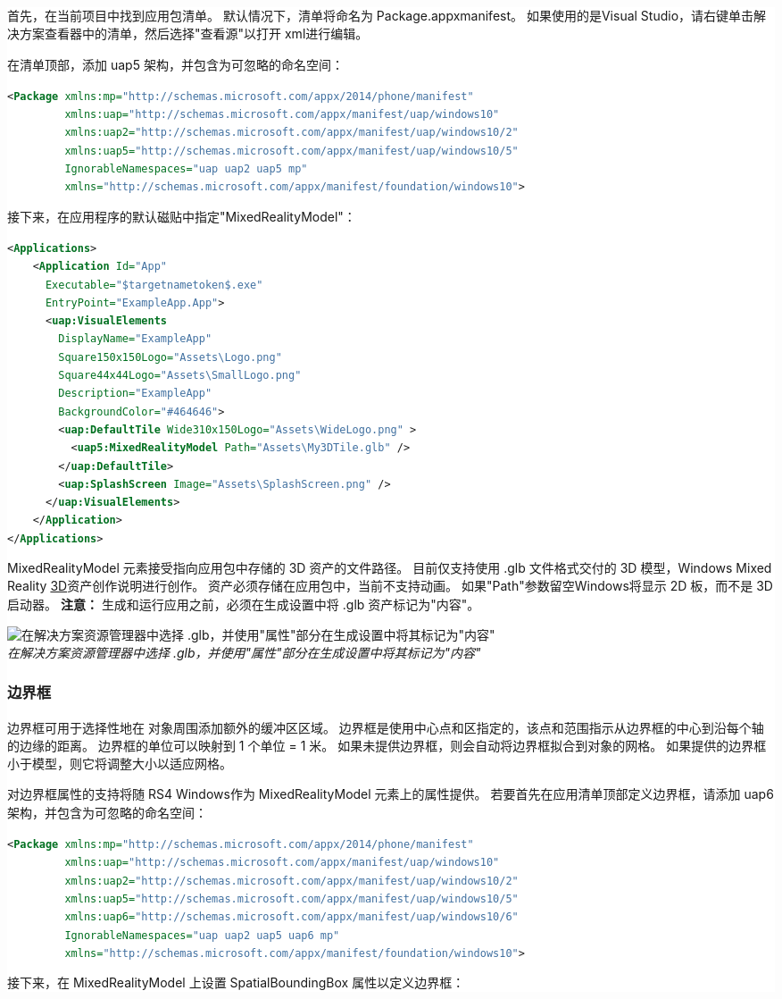 首先，在当前项目中找到应用包清单。 默认情况下，清单将命名为 Package.appxmanifest。 如果使用的是Visual Studio，请右键单击解决方案查看器中的清单，然后选择"查看源"以打开 xml进行编辑。 

在清单顶部，添加 uap5 架构，并包含为可忽略的命名空间：

```xml
<Package xmlns:mp="http://schemas.microsoft.com/appx/2014/phone/manifest" 
         xmlns:uap="http://schemas.microsoft.com/appx/manifest/uap/windows10" 
         xmlns:uap2="http://schemas.microsoft.com/appx/manifest/uap/windows10/2" 
         xmlns:uap5="http://schemas.microsoft.com/appx/manifest/uap/windows10/5"
         IgnorableNamespaces="uap uap2 uap5 mp"
         xmlns="http://schemas.microsoft.com/appx/manifest/foundation/windows10">
```

接下来，在应用程序的默认磁贴中指定"MixedRealityModel"：

```xml
<Applications>
    <Application Id="App"
      Executable="$targetnametoken$.exe"
      EntryPoint="ExampleApp.App">
      <uap:VisualElements
        DisplayName="ExampleApp"
        Square150x150Logo="Assets\Logo.png"
        Square44x44Logo="Assets\SmallLogo.png"
        Description="ExampleApp"
        BackgroundColor="#464646">
        <uap:DefaultTile Wide310x150Logo="Assets\WideLogo.png" >
          <uap5:MixedRealityModel Path="Assets\My3DTile.glb" />
        </uap:DefaultTile>
        <uap:SplashScreen Image="Assets\SplashScreen.png" />
      </uap:VisualElements>
    </Application>
</Applications>
```

MixedRealityModel 元素接受指向应用包中存储的 3D 资产的文件路径。 目前仅支持使用 .glb 文件格式交付的 3D 模型，Windows Mixed Reality [3D](creating-3d-models-for-use-in-the-windows-mixed-reality-home.md)资产创作说明进行创作。 资产必须存储在应用包中，当前不支持动画。 如果"Path"参数留空Windows将显示 2D 板，而不是 3D 启动器。 **注意：** 生成和运行应用之前，必须在生成设置中将 .glb 资产标记为"内容"。


![在解决方案资源管理器中选择 .glb，并使用"属性"部分在生成设置中将其标记为"内容"](images/buildsetting-content-300px.png)<br>
*在解决方案资源管理器中选择 .glb，并使用"属性"部分在生成设置中将其标记为"内容"*

### <a name="bounding-box"></a>边界框

边界框可用于选择性地在 对象周围添加额外的缓冲区区域。 边界框是使用中心点和区指定的，该点和范围指示从边界框的中心到沿每个轴的边缘的距离。 边界框的单位可以映射到 1 个单位 = 1 米。 如果未提供边界框，则会自动将边界框拟合到对象的网格。 如果提供的边界框小于模型，则它将调整大小以适应网格。

对边界框属性的支持将随 RS4 Windows作为 MixedRealityModel 元素上的属性提供。 若要首先在应用清单顶部定义边界框，请添加 uap6 架构，并包含为可忽略的命名空间：

```xml
<Package xmlns:mp="http://schemas.microsoft.com/appx/2014/phone/manifest" 
         xmlns:uap="http://schemas.microsoft.com/appx/manifest/uap/windows10" 
         xmlns:uap2="http://schemas.microsoft.com/appx/manifest/uap/windows10/2" 
         xmlns:uap5="http://schemas.microsoft.com/appx/manifest/uap/windows10/5"
         xmlns:uap6="http://schemas.microsoft.com/appx/manifest/uap/windows10/6"
         IgnorableNamespaces="uap uap2 uap5 uap6 mp"
         xmlns="http://schemas.microsoft.com/appx/manifest/foundation/windows10">
```
接下来，在 MixedRealityModel 上设置 SpatialBoundingBox 属性以定义边界框： 
